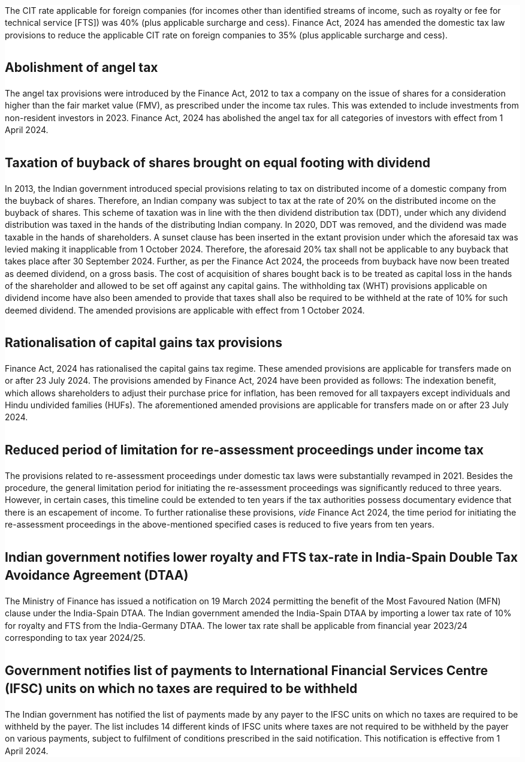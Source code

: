 The CIT rate applicable for foreign companies (for incomes other than identified streams of income, such as royalty or fee for technical service [FTS]) was 40% (plus applicable surcharge and cess). Finance Act, 2024 has amended the domestic tax law provisions to reduce the applicable CIT rate on foreign companies to 35% (plus applicable surcharge and cess).
## Abolishment of angel tax
The angel tax provisions were introduced by the Finance Act, 2012 to tax a company on the issue of shares for a consideration higher than the fair market value (FMV), as prescribed under the income tax rules. This was extended to include investments from non-resident investors in 2023.
Finance Act, 2024 has abolished the angel tax for all categories of investors with effect from 1 April 2024.
## Taxation of buyback of shares brought on equal footing with dividend
In 2013, the Indian government introduced special provisions relating to tax on distributed income of a domestic company from the buyback of shares. Therefore, an Indian company was subject to tax at the rate of 20% on the distributed income on the buyback of shares. This scheme of taxation was in line with the then dividend distribution tax (DDT), under which any dividend distribution was taxed in the hands of the distributing Indian company. In 2020, DDT was removed, and the dividend was made taxable in the hands of shareholders.
A sunset clause has been inserted in the extant provision under which the aforesaid tax was levied making it inapplicable from 1 October 2024. Therefore, the aforesaid 20% tax shall not be applicable to any buyback that takes place after 30 September 2024.
Further, as per the Finance Act 2024, the proceeds from buyback have now been treated as deemed dividend, on a gross basis. The cost of acquisition of shares bought back is to be treated as capital loss in the hands of the shareholder and allowed to be set off against any capital gains. The withholding tax (WHT) provisions applicable on dividend income have also been amended to provide that taxes shall also be required to be withheld at the rate of 10% for such deemed dividend. The amended provisions are applicable with effect from 1 October 2024.
## Rationalisation of capital gains tax provisions
Finance Act, 2024 has rationalised the capital gains tax regime. These amended provisions are applicable for transfers made on or after 23 July 2024. The provisions amended by Finance Act, 2024 have been provided as follows:
The indexation benefit, which allows shareholders to adjust their purchase price for inflation, has been removed for all taxpayers except individuals and Hindu undivided families (HUFs).
The aforementioned amended provisions are applicable for transfers made on or after 23 July 2024.
## Reduced period of limitation for re-assessment proceedings under income tax
The provisions related to re-assessment proceedings under domestic tax laws were substantially revamped in 2021. Besides the procedure, the general limitation period for initiating the re-assessment proceedings was significantly reduced to three years.
However, in certain cases, this timeline could be extended to ten years if the tax authorities possess documentary evidence that there is an escapement of income. To further rationalise these provisions, *vide* Finance Act 2024, the time period for initiating the re-assessment proceedings in the above-mentioned specified cases is reduced to five years from ten years.
## Indian government notifies lower royalty and FTS tax-rate in India-Spain Double Tax Avoidance Agreement (DTAA)
The Ministry of Finance has issued a notification on 19 March 2024 permitting the benefit of the Most Favoured Nation (MFN) clause under the India-Spain DTAA. The Indian government amended the India-Spain DTAA by importing a lower tax rate of 10% for royalty and FTS from the India-Germany DTAA. The lower tax rate shall be applicable from financial year 2023/24 corresponding to tax year 2024/25.
## Government notifies list of payments to International Financial Services Centre (IFSC) units on which no taxes are required to be withheld
The Indian government has notified the list of payments made by any payer to the IFSC units on which no taxes are required to be withheld by the payer. The list includes 14 different kinds of IFSC units where taxes are not required to be withheld by the payer on various payments, subject to fulfilment of conditions prescribed in the said notification. This notification is effective from 1 April 2024.